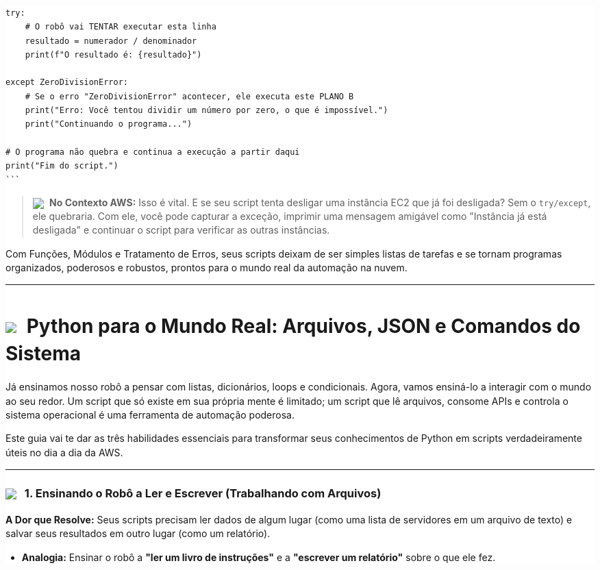     try:
        # O robô vai TENTAR executar esta linha
        resultado = numerador / denominador
        print(f"O resultado é: {resultado}")
    
    except ZeroDivisionError:
        # Se o erro "ZeroDivisionError" acontecer, ele executa este PLANO B
        print("Erro: Você tentou dividir um número por zero, o que é impossível.")
        print("Continuando o programa...")
    
    # O programa não quebra e continua a execução a partir daqui
    print("Fim do script.")
    ```

> **<img src="https://api.iconify.design/logos/aws.svg?color=currentColor" width="18" style="vertical-align:middle; margin-right:5px;" /> No Contexto AWS:** Isso é vital. E se seu script tenta desligar uma instância EC2 que já foi desligada? Sem o `try/except`, ele quebraria. Com ele, você pode capturar a exceção, imprimir uma mensagem amigável como "Instância já está desligada" e continuar o script para verificar as outras instâncias.

Com Funções, Módulos e Tratamento de Erros, seus scripts deixam de ser simples listas de tarefas e se tornam programas organizados, poderosos e robustos, prontos para o mundo real da automação na nuvem.

---

# <img src="https://api.iconify.design/mdi/creation.svg?color=currentColor" width="26" style="vertical-align:middle; margin-right:8px;" /> Python para o Mundo Real: Arquivos, JSON e Comandos do Sistema

Já ensinamos nosso robô a pensar com listas, dicionários, loops e condicionais. Agora, vamos ensiná-lo a interagir com o mundo ao seu redor. Um script que só existe em sua própria mente é limitado; um script que lê arquivos, consome APIs e controla o sistema operacional é uma ferramenta de automação poderosa.

Este guia vai te dar as três habilidades essenciais para transformar seus conhecimentos de Python em scripts verdadeiramente úteis no dia a dia da AWS.

---

### <img src="https://api.iconify.design/mdi/file-document-outline.svg?color=currentColor" width="22" style="vertical-align:middle; margin-right:8px;" /> 1. Ensinando o Robô a Ler e Escrever (Trabalhando com Arquivos)

**A Dor que Resolve:** Seus scripts precisam ler dados de algum lugar (como uma lista de servidores em um arquivo de texto) e salvar seus resultados em outro lugar (como um relatório).

* **Analogia:** Ensinar o robô a **"ler um livro de instruções"** e a **"escrever um relatório"** sobre o que ele fez.
